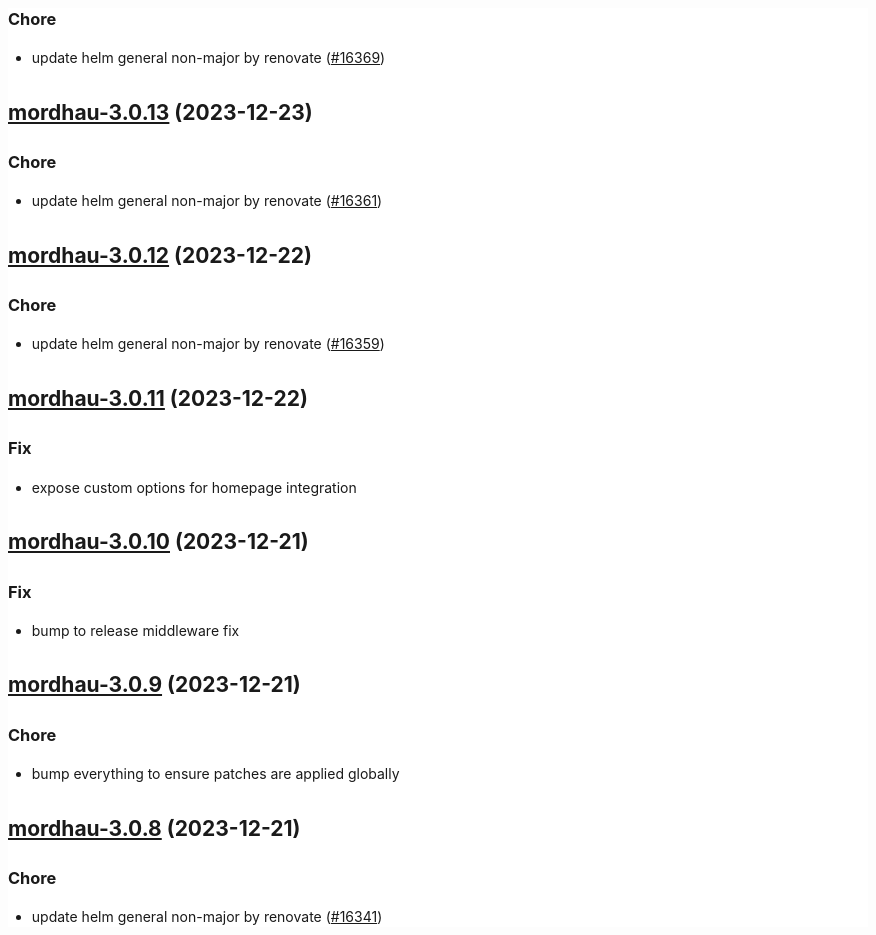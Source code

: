 ### Chore

- update helm general non-major by renovate ([#16369](https://github.com/truecharts/charts/issues/16369))

## [mordhau-3.0.13](https://github.com/truecharts/charts/compare/mordhau-3.0.12...mordhau-3.0.13) (2023-12-23)

### Chore

- update helm general non-major by renovate ([#16361](https://github.com/truecharts/charts/issues/16361))

## [mordhau-3.0.12](https://github.com/truecharts/charts/compare/mordhau-3.0.11...mordhau-3.0.12) (2023-12-22)

### Chore

- update helm general non-major by renovate ([#16359](https://github.com/truecharts/charts/issues/16359))

## [mordhau-3.0.11](https://github.com/truecharts/charts/compare/mordhau-3.0.10...mordhau-3.0.11) (2023-12-22)

### Fix

- expose custom options for homepage integration

## [mordhau-3.0.10](https://github.com/truecharts/charts/compare/mordhau-3.0.9...mordhau-3.0.10) (2023-12-21)

### Fix

- bump to release middleware fix

## [mordhau-3.0.9](https://github.com/truecharts/charts/compare/mordhau-3.0.8...mordhau-3.0.9) (2023-12-21)

### Chore

- bump everything to ensure patches are applied globally

## [mordhau-3.0.8](https://github.com/truecharts/charts/compare/mordhau-3.0.7...mordhau-3.0.8) (2023-12-21)

### Chore

- update helm general non-major by renovate ([#16341](https://github.com/truecharts/charts/issues/16341))
